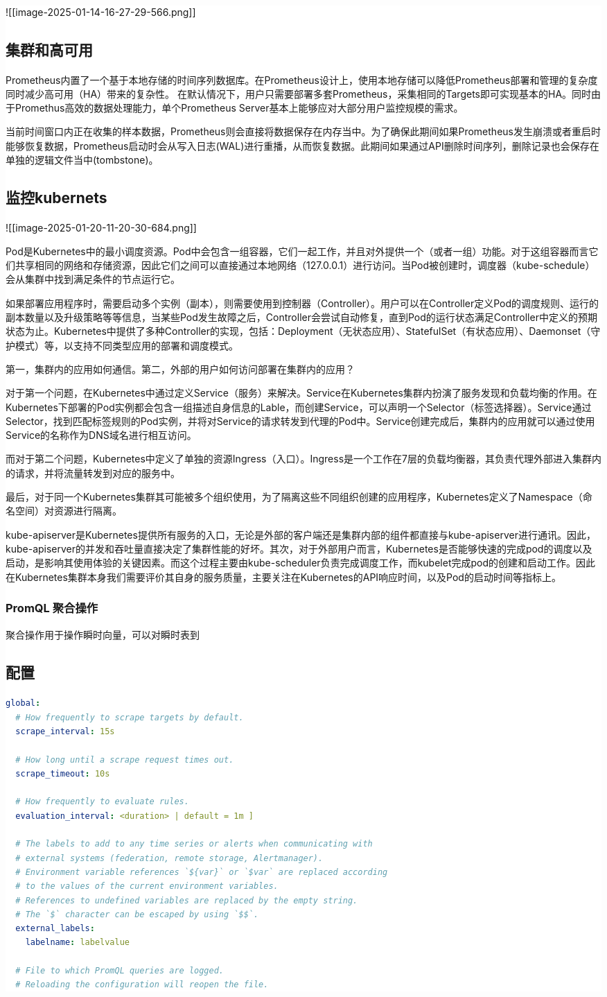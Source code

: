 ![[image-2025-01-14-16-27-29-566.png]]

## 集群和高可用

Prometheus内置了一个基于本地存储的时间序列数据库。在Prometheus设计上，使用本地存储可以降低Prometheus部署和管理的复杂度同时减少高可用（HA）带来的复杂性。 在默认情况下，用户只需要部署多套Prometheus，采集相同的Targets即可实现基本的HA。同时由于Promethus高效的数据处理能力，单个Prometheus Server基本上能够应对大部分用户监控规模的需求。

当前时间窗口内正在收集的样本数据，Prometheus则会直接将数据保存在内存当中。为了确保此期间如果Prometheus发生崩溃或者重启时能够恢复数据，Prometheus启动时会从写入日志(WAL)进行重播，从而恢复数据。此期间如果通过API删除时间序列，删除记录也会保存在单独的逻辑文件当中(tombstone)。


## 监控kubernets

![[image-2025-01-20-11-20-30-684.png]]

Pod是Kubernetes中的最小调度资源。Pod中会包含一组容器，它们一起工作，并且对外提供一个（或者一组）功能。对于这组容器而言它们共享相同的网络和存储资源，因此它们之间可以直接通过本地网络（127.0.0.1）进行访问。当Pod被创建时，调度器（kube-schedule）会从集群中找到满足条件的节点运行它。

如果部署应用程序时，需要启动多个实例（副本），则需要使用到控制器（Controller）。用户可以在Controller定义Pod的调度规则、运行的副本数量以及升级策略等等信息，当某些Pod发生故障之后，Controller会尝试自动修复，直到Pod的运行状态满足Controller中定义的预期状态为止。Kubernetes中提供了多种Controller的实现，包括：Deployment（无状态应用）、StatefulSet（有状态应用）、Daemonset（守护模式）等，以支持不同类型应用的部署和调度模式。

第一，集群内的应用如何通信。第二，外部的用户如何访问部署在集群内的应用？

对于第一个问题，在Kubernetes中通过定义Service（服务）来解决。Service在Kubernetes集群内扮演了服务发现和负载均衡的作用。在Kubernetes下部署的Pod实例都会包含一组描述自身信息的Lable，而创建Service，可以声明一个Selector（标签选择器）。Service通过Selector，找到匹配标签规则的Pod实例，并将对Service的请求转发到代理的Pod中。Service创建完成后，集群内的应用就可以通过使用Service的名称作为DNS域名进行相互访问。

而对于第二个问题，Kubernetes中定义了单独的资源Ingress（入口）。Ingress是一个工作在7层的负载均衡器，其负责代理外部进入集群内的请求，并将流量转发到对应的服务中。

最后，对于同一个Kubernetes集群其可能被多个组织使用，为了隔离这些不同组织创建的应用程序，Kubernetes定义了Namespace（命名空间）对资源进行隔离。

kube-apiserver是Kubernetes提供所有服务的入口，无论是外部的客户端还是集群内部的组件都直接与kube-apiserver进行通讯。因此，kube-apiserver的并发和吞吐量直接决定了集群性能的好坏。其次，对于外部用户而言，Kubernetes是否能够快速的完成pod的调度以及启动，是影响其使用体验的关键因素。而这个过程主要由kube-scheduler负责完成调度工作，而kubelet完成pod的创建和启动工作。因此在Kubernetes集群本身我们需要评价其自身的服务质量，主要关注在Kubernetes的API响应时间，以及Pod的启动时间等指标上。

### PromQL 聚合操作

聚合操作用于操作瞬时向量，可以对瞬时表到



## 配置

```yaml
global:
  # How frequently to scrape targets by default.
  scrape_interval: 15s

  # How long until a scrape request times out.
  scrape_timeout: 10s

  # How frequently to evaluate rules.
  evaluation_interval: <duration> | default = 1m ]

  # The labels to add to any time series or alerts when communicating with
  # external systems (federation, remote storage, Alertmanager).
  # Environment variable references `${var}` or `$var` are replaced according
  # to the values of the current environment variables.
  # References to undefined variables are replaced by the empty string.
  # The `$` character can be escaped by using `$$`.
  external_labels:
    labelname: labelvalue

  # File to which PromQL queries are logged.
  # Reloading the configuration will reopen the file.
```